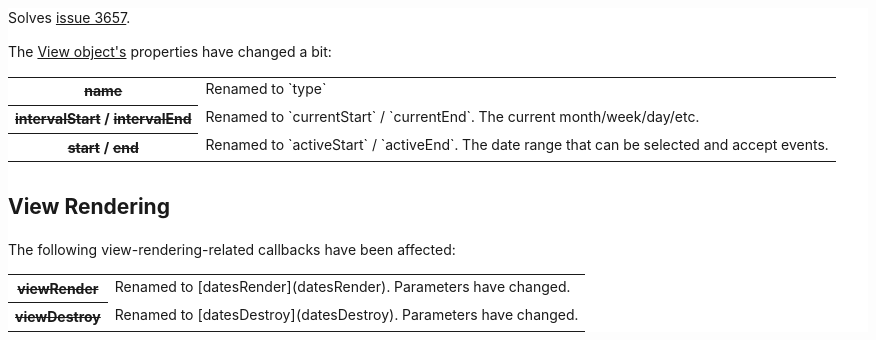Solves [issue 3657](https://github.com/fullcalendar/fullcalendar/issues/3657).
</td>
</tr>

</table>

The [View object's](view-object) properties have changed a bit:

<table>

<tr>
<th><del>name</del></th>
<td markdown='1'>
Renamed to `type`
</td>
</tr>

<tr>
<th>
<del>intervalStart</del> /
<del>intervalEnd</del>
</th>
<td markdown='1'>
Renamed to `currentStart` / `currentEnd`. The current month/week/day/etc.
</td>
</tr>

<tr>
<th>
<del>start</del> /
<del>end</del>
</th>
<td markdown='1'>
Renamed to `activeStart` / `activeEnd`. The date range that can be selected and accept events.
</td>
</tr>

</table>


## View Rendering

The following view-rendering-related callbacks have been affected:

<table>

<tr>
<th><del>viewRender</del></th>
<td markdown='1'>
Renamed to [datesRender](datesRender). Parameters have changed.
</td>
</tr>

<tr>
<th><del>viewDestroy</del></th>
<td markdown='1'>
Renamed to [datesDestroy](datesDestroy). Parameters have changed.
</td>
</tr>
